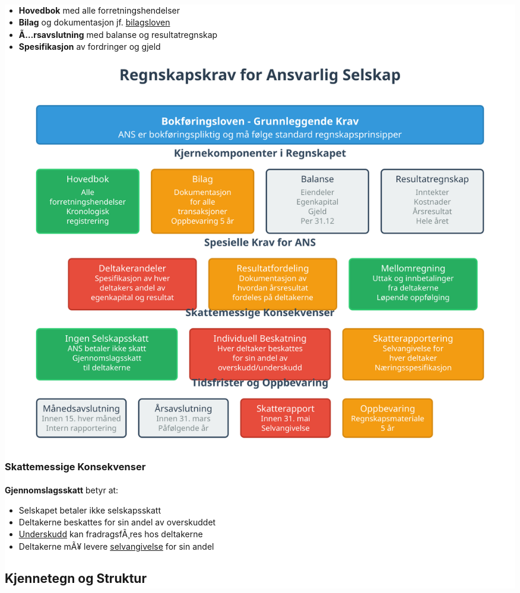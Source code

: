 * **Hovedbok** med alle forretningshendelser
* **Bilag** og dokumentasjon jf. [bilagsloven](/blogs/regnskap/hva-er-bilag "Hva er Bilag i Regnskap?")
* **Ã…rsavslutning** med balanse og resultatregnskap
* **Spesifikasjon** av fordringer og gjeld

![Regnskapskrav for ansvarlig selskap](ans-regnskapskrav.svg)

### Skattemessige Konsekvenser

**Gjennomslagsskatt** betyr at:

* Selskapet betaler ikke selskapsskatt
* Deltakerne beskattes for sin andel av overskuddet
* [Underskudd](/blogs/regnskap/hva-er-underskudd "Hva er Underskudd?") kan fradragsfÃ¸res hos deltakerne
* Deltakerne mÃ¥ levere [selvangivelse](/blogs/regnskap/skattemelding "Skattemelding") for sin andel

## Kjennetegn og Struktur
